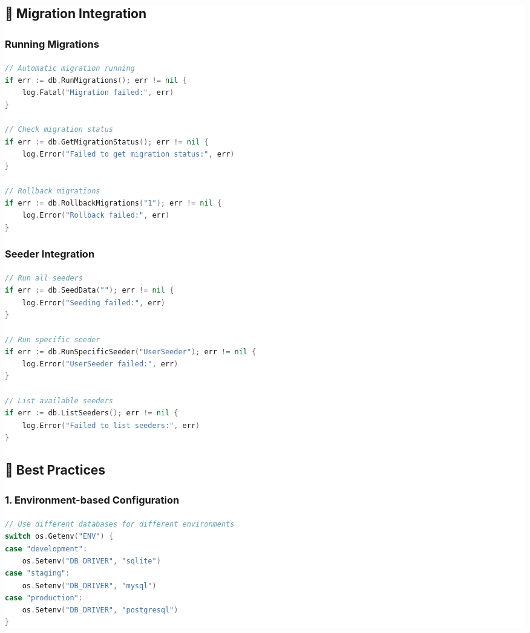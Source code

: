 ## 🔄 Migration Integration

### Running Migrations

```go
// Automatic migration running
if err := db.RunMigrations(); err != nil {
    log.Fatal("Migration failed:", err)
}

// Check migration status
if err := db.GetMigrationStatus(); err != nil {
    log.Error("Failed to get migration status:", err)
}

// Rollback migrations
if err := db.RollbackMigrations("1"); err != nil {
    log.Error("Rollback failed:", err)
}
```

### Seeder Integration

```go
// Run all seeders
if err := db.SeedData(""); err != nil {
    log.Error("Seeding failed:", err)
}

// Run specific seeder
if err := db.RunSpecificSeeder("UserSeeder"); err != nil {
    log.Error("UserSeeder failed:", err)
}

// List available seeders
if err := db.ListSeeders(); err != nil {
    log.Error("Failed to list seeders:", err)
}
```

## 🎯 Best Practices

### 1. **Environment-based Configuration**

```go
// Use different databases for different environments
switch os.Getenv("ENV") {
case "development":
    os.Setenv("DB_DRIVER", "sqlite")
case "staging":
    os.Setenv("DB_DRIVER", "mysql")
case "production":
    os.Setenv("DB_DRIVER", "postgresql")
}
```
